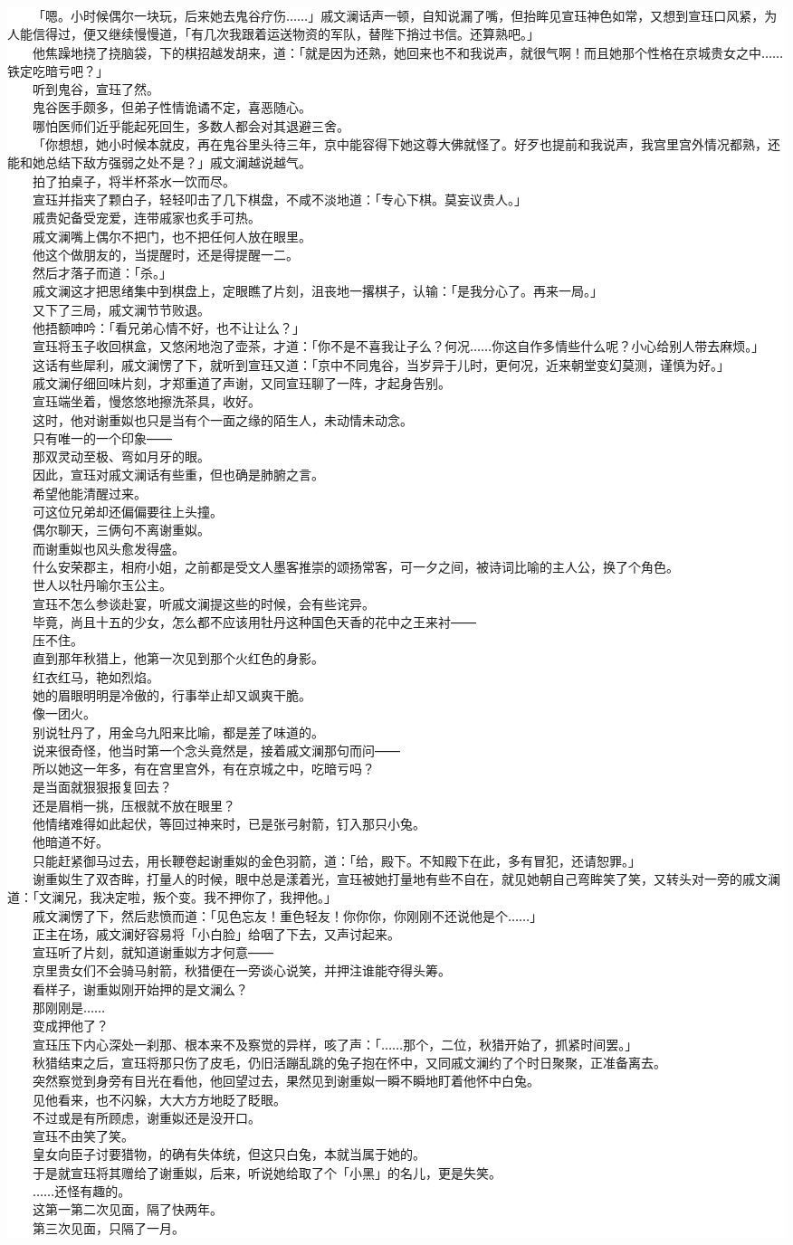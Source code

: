 &emsp;&emsp;「嗯。小时候偶尔一块玩，后来她去鬼谷疗伤……」戚文澜话声一顿，自知说漏了嘴，但抬眸见宣珏神色如常，又想到宣珏口风紧，为人能信得过，便又继续慢慢道，「有几次我跟着运送物资的军队，替陛下捎过书信。还算熟吧。」  
&emsp;&emsp;他焦躁地挠了挠脑袋，下的棋招越发胡来，道：「就是因为还熟，她回来也不和我说声，就很气啊！而且她那个性格在京城贵女之中……铁定吃暗亏吧？」  
&emsp;&emsp;听到鬼谷，宣珏了然。  
&emsp;&emsp;鬼谷医手颇多，但弟子性情诡谲不定，喜恶随心。  
&emsp;&emsp;哪怕医师们近乎能起死回生，多数人都会对其退避三舍。  
&emsp;&emsp;「你想想，她小时候本就皮，再在鬼谷里头待三年，京中能容得下她这尊大佛就怪了。好歹也提前和我说声，我宫里宫外情况都熟，还能和她总结下敌方强弱之处不是？」戚文澜越说越气。  
&emsp;&emsp;拍了拍桌子，将半杯茶水一饮而尽。  
&emsp;&emsp;宣珏并指夹了颗白子，轻轻叩击了几下棋盘，不咸不淡地道：「专心下棋。莫妄议贵人。」  
&emsp;&emsp;戚贵妃备受宠爱，连带戚家也炙手可热。  
&emsp;&emsp;戚文澜嘴上偶尔不把门，也不把任何人放在眼里。  
&emsp;&emsp;他这个做朋友的，当提醒时，还是得提醒一二。  
&emsp;&emsp;然后才落子而道：「杀。」  
&emsp;&emsp;戚文澜这才把思绪集中到棋盘上，定眼瞧了片刻，沮丧地一撂棋子，认输：「是我分心了。再来一局。」  
&emsp;&emsp;又下了三局，戚文澜节节败退。  
&emsp;&emsp;他捂额呻吟：「看兄弟心情不好，也不让让么？」  
&emsp;&emsp;宣珏将玉子收回棋盒，又悠闲地泡了壶茶，才道：「你不是不喜我让子么？何况……你这自作多情些什么呢？小心给别人带去麻烦。」  
&emsp;&emsp;这话有些犀利，戚文澜愣了下，就听到宣珏又道：「京中不同鬼谷，当岁异于儿时，更何况，近来朝堂变幻莫测，谨慎为好。」  
&emsp;&emsp;戚文澜仔细回味片刻，才郑重道了声谢，又同宣珏聊了一阵，才起身告别。  
&emsp;&emsp;宣珏端坐着，慢悠悠地擦洗茶具，收好。  
&emsp;&emsp;这时，他对谢重姒也只是当有个一面之缘的陌生人，未动情未动念。  
&emsp;&emsp;只有唯一的一个印象——  
&emsp;&emsp;那双灵动至极、弯如月牙的眼。  
&emsp;&emsp;因此，宣珏对戚文澜话有些重，但也确是肺腑之言。  
&emsp;&emsp;希望他能清醒过来。  
&emsp;&emsp;可这位兄弟却还偏偏要往上头撞。  
&emsp;&emsp;偶尔聊天，三俩句不离谢重姒。  
&emsp;&emsp;而谢重姒也风头愈发得盛。  
&emsp;&emsp;什么安荣郡主，相府小姐，之前都是受文人墨客推崇的颂扬常客，可一夕之间，被诗词比喻的主人公，换了个角色。  
&emsp;&emsp;世人以牡丹喻尔玉公主。  
&emsp;&emsp;宣珏不怎么参谈赴宴，听戚文澜提这些的时候，会有些诧异。  
&emsp;&emsp;毕竟，尚且十五的少女，怎么都不应该用牡丹这种国色天香的花中之王来衬——  
&emsp;&emsp;压不住。  
&emsp;&emsp;直到那年秋猎上，他第一次见到那个火红色的身影。  
&emsp;&emsp;红衣红马，艳如烈焰。  
&emsp;&emsp;她的眉眼明明是冷傲的，行事举止却又飒爽干脆。  
&emsp;&emsp;像一团火。  
&emsp;&emsp;别说牡丹了，用金乌九阳来比喻，都是差了味道的。  
&emsp;&emsp;说来很奇怪，他当时第一个念头竟然是，接着戚文澜那句而问——  
&emsp;&emsp;所以她这一年多，有在宫里宫外，有在京城之中，吃暗亏吗？  
&emsp;&emsp;是当面就狠狠报复回去？  
&emsp;&emsp;还是眉梢一挑，压根就不放在眼里？  
&emsp;&emsp;他情绪难得如此起伏，等回过神来时，已是张弓射箭，钉入那只小兔。  
&emsp;&emsp;他暗道不好。  
&emsp;&emsp;只能赶紧御马过去，用长鞭卷起谢重姒的金色羽箭，道：「给，殿下。不知殿下在此，多有冒犯，还请恕罪。」  
&emsp;&emsp;谢重姒生了双杏眸，打量人的时候，眼中总是漾着光，宣珏被她打量地有些不自在，就见她朝自己弯眸笑了笑，又转头对一旁的戚文澜道：「文澜兄，我决定啦，叛个变。我不押你了，我押他。」  
&emsp;&emsp;戚文澜愣了下，然后悲愤而道：「见色忘友！重色轻友！你你你，你刚刚不还说他是个……」  
&emsp;&emsp;正主在场，戚文澜好容易将「小白脸」给咽了下去，又声讨起来。  
&emsp;&emsp;宣珏听了片刻，就知道谢重姒方才何意——  
&emsp;&emsp;京里贵女们不会骑马射箭，秋猎便在一旁谈心说笑，并押注谁能夺得头筹。  
&emsp;&emsp;看样子，谢重姒刚开始押的是文澜么？  
&emsp;&emsp;那刚刚是……  
&emsp;&emsp;变成押他了？  
&emsp;&emsp;宣珏压下内心深处一刹那、根本来不及察觉的异样，咳了声：「……那个，二位，秋猎开始了，抓紧时间罢。」  
&emsp;&emsp;秋猎结束之后，宣珏将那只伤了皮毛，仍旧活蹦乱跳的兔子抱在怀中，又同戚文澜约了个时日聚聚，正准备离去。  
&emsp;&emsp;突然察觉到身旁有目光在看他，他回望过去，果然见到谢重姒一瞬不瞬地盯着他怀中白兔。  
&emsp;&emsp;见他看来，也不闪躲，大大方方地眨了眨眼。  
&emsp;&emsp;不过或是有所顾虑，谢重姒还是没开口。  
&emsp;&emsp;宣珏不由笑了笑。  
&emsp;&emsp;皇女向臣子讨要猎物，的确有失体统，但这只白兔，本就当属于她的。  
&emsp;&emsp;于是就宣珏将其赠给了谢重姒，后来，听说她给取了个「小黑」的名儿，更是失笑。  
&emsp;&emsp;……还怪有趣的。  
&emsp;&emsp;这第一第二次见面，隔了快两年。  
&emsp;&emsp;第三次见面，只隔了一月。  